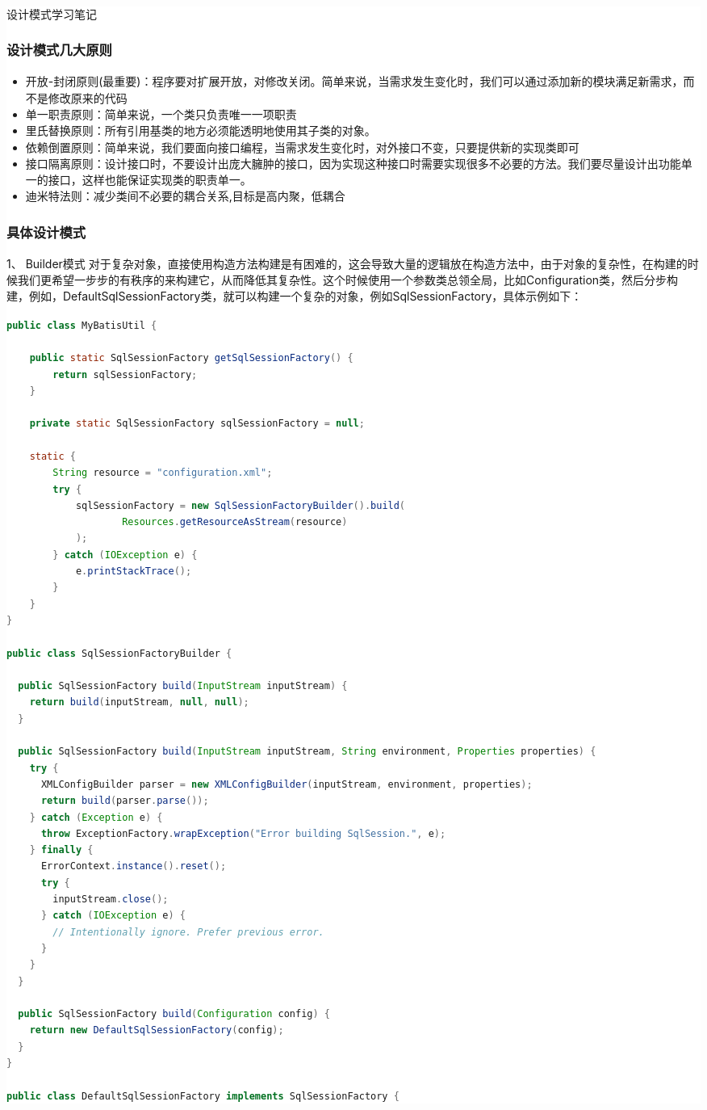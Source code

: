 设计模式学习笔记
### 设计模式几大原则
* 开放-封闭原则(最重要)：程序要对扩展开放，对修改关闭。简单来说，当需求发生变化时，我们可以通过添加新的模块满足新需求，而不是修改原来的代码
* 单一职责原则：简单来说，一个类只负责唯一一项职责
* 里氏替换原则：所有引用基类的地方必须能透明地使用其子类的对象。
* 依赖倒置原则：简单来说，我们要面向接口编程，当需求发生变化时，对外接口不变，只要提供新的实现类即可
* 接口隔离原则：设计接口时，不要设计出庞大臃肿的接口，因为实现这种接口时需要实现很多不必要的方法。我们要尽量设计出功能单一的接口，这样也能保证实现类的职责单一。
* 迪米特法则：减少类间不必要的耦合关系,目标是高内聚，低耦合

### 具体设计模式
1、 Builder模式
对于复杂对象，直接使用构造方法构建是有困难的，这会导致大量的逻辑放在构造方法中，由于对象的复杂性，在构建的时候我们更希望一步步的有秩序的来构建它，从而降低其复杂性。这个时候使用一个参数类总领全局，比如Configuration类，然后分步构建，例如，DefaultSqlSessionFactory类，就可以构建一个复杂的对象，例如SqlSessionFactory，具体示例如下：  
```java
public class MyBatisUtil {

    public static SqlSessionFactory getSqlSessionFactory() {
        return sqlSessionFactory;
    }

    private static SqlSessionFactory sqlSessionFactory = null;

    static {
        String resource = "configuration.xml";
        try {
            sqlSessionFactory = new SqlSessionFactoryBuilder().build(
                    Resources.getResourceAsStream(resource)
            );
        } catch (IOException e) {
            e.printStackTrace();
        }
    }
}

public class SqlSessionFactoryBuilder {

  public SqlSessionFactory build(InputStream inputStream) {
    return build(inputStream, null, null);
  }

  public SqlSessionFactory build(InputStream inputStream, String environment, Properties properties) {
    try {
      XMLConfigBuilder parser = new XMLConfigBuilder(inputStream, environment, properties);
      return build(parser.parse());
    } catch (Exception e) {
      throw ExceptionFactory.wrapException("Error building SqlSession.", e);
    } finally {
      ErrorContext.instance().reset();
      try {
        inputStream.close();
      } catch (IOException e) {
        // Intentionally ignore. Prefer previous error.
      }
    }
  }

  public SqlSessionFactory build(Configuration config) {
    return new DefaultSqlSessionFactory(config);
  }
}

public class DefaultSqlSessionFactory implements SqlSessionFactory {
```